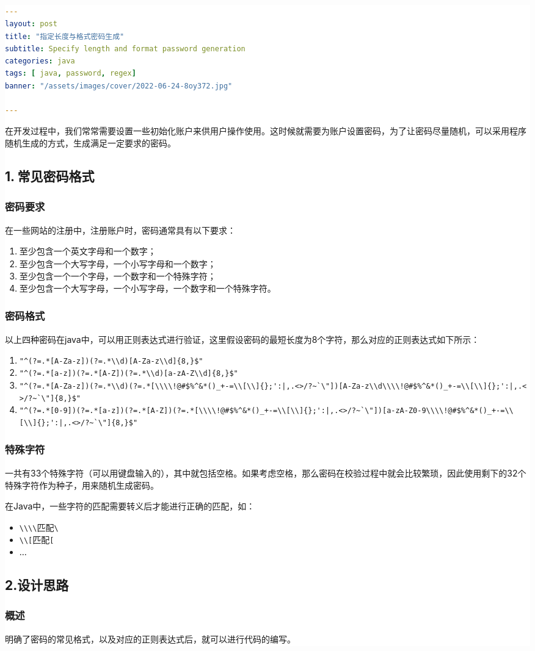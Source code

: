 ```yaml
---
layout: post
title: "指定长度与格式密码生成"
subtitle: Specify length and format password generation
categories: java
tags: [ java, password, regex]
banner: "/assets/images/cover/2022-06-24-8oy372.jpg"

---
```


在开发过程中，我们常常需要设置一些初始化账户来供用户操作使用。这时候就需要为账户设置密码，为了让密码尽量随机，可以采用程序随机生成的方式，生成满足一定要求的密码。



## 1. 常见密码格式

### 密码要求

在一些网站的注册中，注册账户时，密码通常具有以下要求：

1. 至少包含一个英文字母和一个数字；
2. 至少包含一个大写字母，一个小写字母和一个数字；
3. 至少包含一个一个字母，一个数字和一个特殊字符；
4. 至少包含一个大写字母，一个小写字母，一个数字和一个特殊字符。

### 密码格式

以上四种密码在java中，可以用正则表达式进行验证，这里假设密码的最短长度为8个字符，那么对应的正则表达式如下所示：

1. `"^(?=.*[A-Za-z])(?=.*\\d)[A-Za-z\\d]{8,}$"`
2. `"^(?=.*[a-z])(?=.*[A-Z])(?=.*\\d)[a-zA-Z\\d]{8,}$"`
3. ```"^(?=.*[A-Za-z])(?=.*\\d)(?=.*[\\\\!@#$%^&*()_+-=\\[\\]{};':|,.<>/?~`\"])[A-Za-z\\d\\\\!@#$%^&*()_+-=\\[\\]{};':|,.<>/?~`\"]{8,}$"```
4. ```"^(?=.*[0-9])(?=.*[a-z])(?=.*[A-Z])(?=.*[\\\\!@#$%^&*()_+-=\\[\\]{};':|,.<>/?~`\"])[a-zA-Z0-9\\\\!@#$%^&*()_+-=\\[\\]{};':|,.<>/?~`\"]{8,}$"```

### 特殊字符

一共有33个特殊字符（可以用键盘输入的），其中就包括空格。如果考虑空格，那么密码在校验过程中就会比较繁琐，因此使用剩下的32个特殊字符作为种子，用来随机生成密码。

在Java中，一些字符的匹配需要转义后才能进行正确的匹配，如：

- `\\\\`匹配`\`
- `\\[`匹配`[`
- ...

## 2.设计思路

### 概述

明确了密码的常见格式，以及对应的正则表达式后，就可以进行代码的编写。
